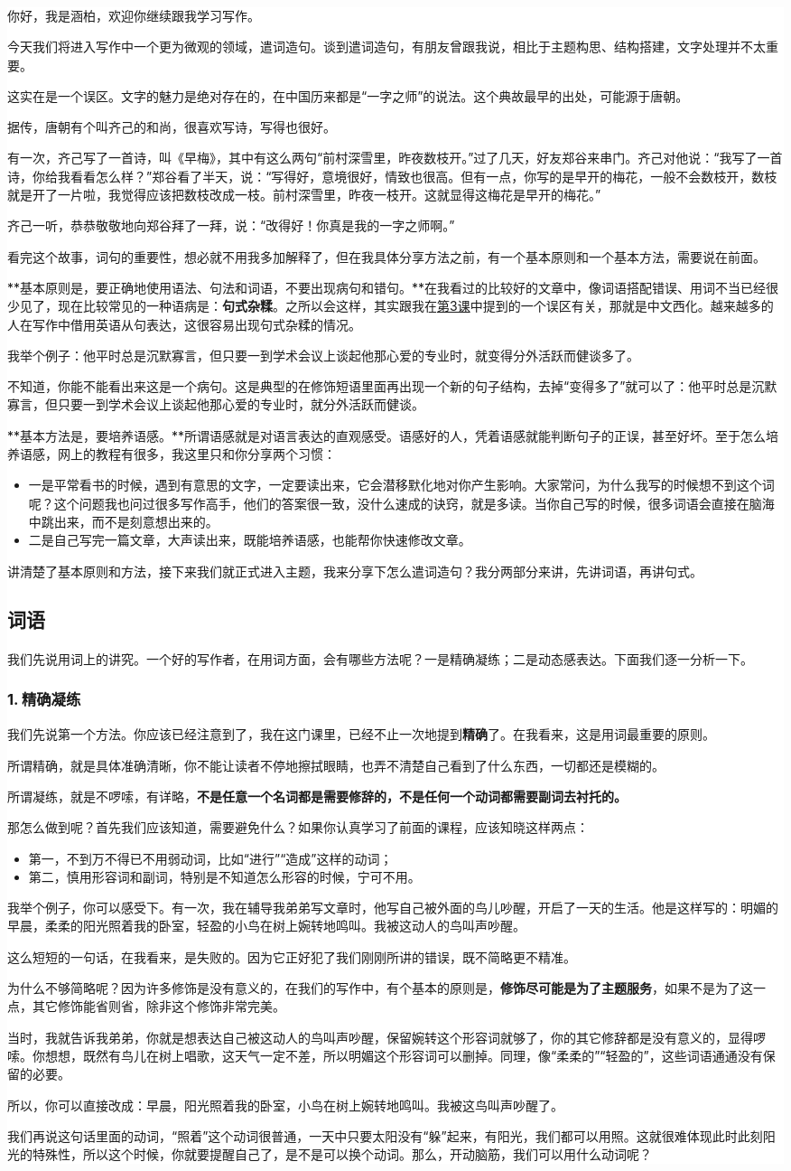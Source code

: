 你好，我是涵柏，欢迎你继续跟我学习写作。

今天我们将进入写作中一个更为微观的领域，遣词造句。谈到遣词造句，有朋友曾跟我说，相比于主题构思、结构搭建，文字处理并不太重要。

这实在是一个误区。文字的魅力是绝对存在的，在中国历来都是“一字之师”的说法。这个典故最早的出处，可能源于唐朝。

据传，唐朝有个叫齐己的和尚，很喜欢写诗，写得也很好。

有一次，齐己写了一首诗，叫《早梅》，其中有这么两句“前村深雪里，昨夜数枝开。”过了几天，好友郑谷来串门。齐己对他说：“我写了一首诗，你给我看看怎么样？”郑谷看了半天，说：“写得好，意境很好，情致也很高。但有一点，你写的是早开的梅花，一般不会数枝开，数枝就是开了一片啦，我觉得应该把数枝改成一枝。前村深雪里，昨夜一枝开。这就显得这梅花是早开的梅花。”

齐己一听，恭恭敬敬地向郑谷拜了一拜，说：“改得好！你真是我的一字之师啊。”

看完这个故事，词句的重要性，想必就不用我多加解释了，但在我具体分享方法之前，有一个基本原则和一个基本方法，需要说在前面。

**基本原则是，要正确地使用语法、句法和词语，不要出现病句和错句。**在我看过的比较好的文章中，像词语搭配错误、用词不当已经很少见了，现在比较常见的一种语病是：**句式杂糅**。之所以会这样，其实跟我在[第3课](https://time.geekbang.org/column/article/299116)中提到的一个误区有关，那就是中文西化。越来越多的人在写作中借用英语从句表达，这很容易出现句式杂糅的情况。

我举个例子：他平时总是沉默寡言，但只要一到学术会议上谈起他那心爱的专业时，就变得分外活跃而健谈多了。

不知道，你能不能看出来这是一个病句。这是典型的在修饰短语里面再出现一个新的句子结构，去掉“变得多了”就可以了：他平时总是沉默寡言，但只要一到学术会议上谈起他那心爱的专业时，就分外活跃而健谈。

**基本方法是，要培养语感。**所谓语感就是对语言表达的直观感受。语感好的人，凭着语感就能判断句子的正误，甚至好坏。至于怎么培养语感，网上的教程有很多，我这里只和你分享两个习惯：

- 一是平常看书的时候，遇到有意思的文字，一定要读出来，它会潜移默化地对你产生影响。大家常问，为什么我写的时候想不到这个词呢？这个问题我也问过很多写作高手，他们的答案很一致，没什么速成的诀窍，就是多读。当你自己写的时候，很多词语会直接在脑海中跳出来，而不是刻意想出来的。
- 二是自己写完一篇文章，大声读出来，既能培养语感，也能帮你快速修改文章。

讲清楚了基本原则和方法，接下来我们就正式进入主题，我来分享下怎么遣词造句？我分两部分来讲，先讲词语，再讲句式。

## 词语

我们先说用词上的讲究。一个好的写作者，在用词方面，会有哪些方法呢？一是精确凝练；二是动态感表达。下面我们逐一分析一下。

### 1. 精确凝练

我们先说第一个方法。你应该已经注意到了，我在这门课里，已经不止一次地提到**精确**了。在我看来，这是用词最重要的原则。

所谓精确，就是具体准确清晰，你不能让读者不停地擦拭眼睛，也弄不清楚自己看到了什么东西，一切都还是模糊的。

所谓凝练，就是不啰嗦，有详略，**不是任意一个名词都是需要修辞的，不是任何一个动词都需要副词去衬托的。**

那怎么做到呢？首先我们应该知道，需要避免什么？如果你认真学习了前面的课程，应该知晓这样两点：

- 第一，不到万不得已不用弱动词，比如“进行”“造成”这样的动词；
- 第二，慎用形容词和副词，特别是不知道怎么形容的时候，宁可不用。

我举个例子，你可以感受下。有一次，我在辅导我弟弟写文章时，他写自己被外面的鸟儿吵醒，开启了一天的生活。他是这样写的：明媚的早晨，柔柔的阳光照着我的卧室，轻盈的小鸟在树上婉转地鸣叫。我被这动人的鸟叫声吵醒。

这么短短的一句话，在我看来，是失败的。因为它正好犯了我们刚刚所讲的错误，既不简略更不精准。

为什么不够简略呢？因为许多修饰是没有意义的，在我们的写作中，有个基本的原则是，**修饰尽可能是为了主题服务**，如果不是为了这一点，其它修饰能省则省，除非这个修饰非常完美。

当时，我就告诉我弟弟，你就是想表达自己被这动人的鸟叫声吵醒，保留婉转这个形容词就够了，你的其它修辞都是没有意义的，显得啰嗦。你想想，既然有鸟儿在树上唱歌，这天气一定不差，所以明媚这个形容词可以删掉。同理，像“柔柔的”“轻盈的”，这些词语通通没有保留的必要。

所以，你可以直接改成：早晨，阳光照着我的卧室，小鸟在树上婉转地鸣叫。我被这鸟叫声吵醒了。

我们再说这句话里面的动词，“照着”这个动词很普通，一天中只要太阳没有“躲”起来，有阳光，我们都可以用照。这就很难体现此时此刻阳光的特殊性，所以这个时候，你就要提醒自己了，是不是可以换个动词。那么，开动脑筋，我们可以用什么动词呢？
